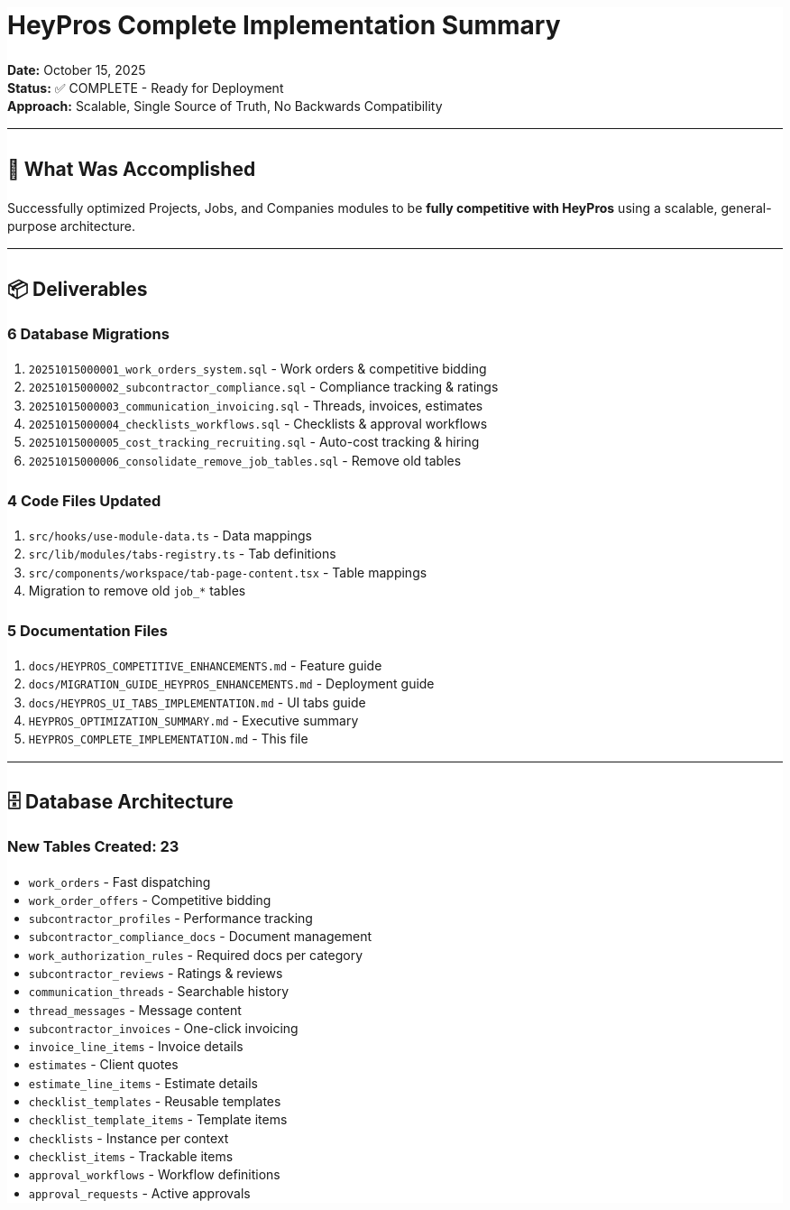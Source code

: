 # HeyPros Complete Implementation Summary
**Date:** October 15, 2025  
**Status:** ✅ COMPLETE - Ready for Deployment  
**Approach:** Scalable, Single Source of Truth, No Backwards Compatibility

---

## 🎯 What Was Accomplished

Successfully optimized Projects, Jobs, and Companies modules to be **fully competitive with HeyPros** using a scalable, general-purpose architecture.

---

## 📦 Deliverables

### **6 Database Migrations**
1. `20251015000001_work_orders_system.sql` - Work orders & competitive bidding
2. `20251015000002_subcontractor_compliance.sql` - Compliance tracking & ratings
3. `20251015000003_communication_invoicing.sql` - Threads, invoices, estimates
4. `20251015000004_checklists_workflows.sql` - Checklists & approval workflows
5. `20251015000005_cost_tracking_recruiting.sql` - Auto-cost tracking & hiring
6. `20251015000006_consolidate_remove_job_tables.sql` - Remove old tables

### **4 Code Files Updated**
1. `src/hooks/use-module-data.ts` - Data mappings
2. `src/lib/modules/tabs-registry.ts` - Tab definitions
3. `src/components/workspace/tab-page-content.tsx` - Table mappings
4. Migration to remove old `job_*` tables

### **5 Documentation Files**
1. `docs/HEYPROS_COMPETITIVE_ENHANCEMENTS.md` - Feature guide
2. `docs/MIGRATION_GUIDE_HEYPROS_ENHANCEMENTS.md` - Deployment guide
3. `docs/HEYPROS_UI_TABS_IMPLEMENTATION.md` - UI tabs guide
4. `HEYPROS_OPTIMIZATION_SUMMARY.md` - Executive summary
5. `HEYPROS_COMPLETE_IMPLEMENTATION.md` - This file

---

## 🗄️ Database Architecture

### New Tables Created: 23
- `work_orders` - Fast dispatching
- `work_order_offers` - Competitive bidding
- `subcontractor_profiles` - Performance tracking
- `subcontractor_compliance_docs` - Document management
- `work_authorization_rules` - Required docs per category
- `subcontractor_reviews` - Ratings & reviews
- `communication_threads` - Searchable history
- `thread_messages` - Message content
- `subcontractor_invoices` - One-click invoicing
- `invoice_line_items` - Invoice details
- `estimates` - Client quotes
- `estimate_line_items` - Estimate details
- `checklist_templates` - Reusable templates
- `checklist_template_items` - Template items
- `checklists` - Instance per context
- `checklist_items` - Trackable items
- `approval_workflows` - Workflow definitions
- `approval_requests` - Active approvals